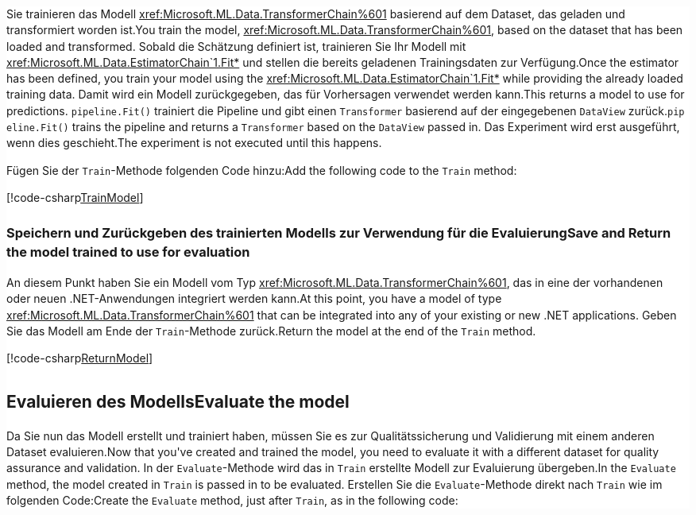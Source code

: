 <span data-ttu-id="2e2f0-256">Sie trainieren das Modell <xref:Microsoft.ML.Data.TransformerChain%601> basierend auf dem Dataset, das geladen und transformiert worden ist.</span><span class="sxs-lookup"><span data-stu-id="2e2f0-256">You train the model, <xref:Microsoft.ML.Data.TransformerChain%601>, based on the dataset that has been loaded and transformed.</span></span> <span data-ttu-id="2e2f0-257">Sobald die Schätzung definiert ist, trainieren Sie Ihr Modell mit <xref:Microsoft.ML.Data.EstimatorChain`1.Fit*> und stellen die bereits geladenen Trainingsdaten zur Verfügung.</span><span class="sxs-lookup"><span data-stu-id="2e2f0-257">Once the estimator has been defined, you train your model using the <xref:Microsoft.ML.Data.EstimatorChain`1.Fit*> while providing the already loaded training data.</span></span> <span data-ttu-id="2e2f0-258">Damit wird ein Modell zurückgegeben, das für Vorhersagen verwendet werden kann.</span><span class="sxs-lookup"><span data-stu-id="2e2f0-258">This returns a model to use for predictions.</span></span> <span data-ttu-id="2e2f0-259">`pipeline.Fit()` trainiert die Pipeline und gibt einen `Transformer` basierend auf der eingegebenen `DataView` zurück.</span><span class="sxs-lookup"><span data-stu-id="2e2f0-259">`pipeline.Fit()` trains the pipeline and returns a `Transformer` based on the `DataView` passed in.</span></span> <span data-ttu-id="2e2f0-260">Das Experiment wird erst ausgeführt, wenn dies geschieht.</span><span class="sxs-lookup"><span data-stu-id="2e2f0-260">The experiment is not executed until this happens.</span></span>

<span data-ttu-id="2e2f0-261">Fügen Sie der `Train`-Methode folgenden Code hinzu:</span><span class="sxs-lookup"><span data-stu-id="2e2f0-261">Add the following code to the `Train` method:</span></span>

[!code-csharp[TrainModel](../../../samples/machine-learning/tutorials/SentimentAnalysis/Program.cs#9 "Train the model")]

### <a name="save-and-return-the-model-trained-to-use-for-evaluation"></a><span data-ttu-id="2e2f0-262">Speichern und Zurückgeben des trainierten Modells zur Verwendung für die Evaluierung</span><span class="sxs-lookup"><span data-stu-id="2e2f0-262">Save and Return the model trained to use for evaluation</span></span>

<span data-ttu-id="2e2f0-263">An diesem Punkt haben Sie ein Modell vom Typ <xref:Microsoft.ML.Data.TransformerChain%601>, das in eine der vorhandenen oder neuen .NET-Anwendungen integriert werden kann.</span><span class="sxs-lookup"><span data-stu-id="2e2f0-263">At this point, you have a model of type <xref:Microsoft.ML.Data.TransformerChain%601> that can be integrated into any of your existing or new .NET applications.</span></span> <span data-ttu-id="2e2f0-264">Geben Sie das Modell am Ende der `Train`-Methode zurück.</span><span class="sxs-lookup"><span data-stu-id="2e2f0-264">Return the model at the end of the `Train` method.</span></span>

[!code-csharp[ReturnModel](../../../samples/machine-learning/tutorials/SentimentAnalysis/Program.cs#10 "Return the model")]

## <a name="evaluate-the-model"></a><span data-ttu-id="2e2f0-265">Evaluieren des Modells</span><span class="sxs-lookup"><span data-stu-id="2e2f0-265">Evaluate the model</span></span>

<span data-ttu-id="2e2f0-266">Da Sie nun das Modell erstellt und trainiert haben, müssen Sie es zur Qualitätssicherung und Validierung mit einem anderen Dataset evaluieren.</span><span class="sxs-lookup"><span data-stu-id="2e2f0-266">Now that you've created and trained the model, you need to evaluate it with a different dataset for quality assurance and validation.</span></span> <span data-ttu-id="2e2f0-267">In der `Evaluate`-Methode wird das in `Train` erstellte Modell zur Evaluierung übergeben.</span><span class="sxs-lookup"><span data-stu-id="2e2f0-267">In the `Evaluate` method, the model created in `Train` is passed in to be evaluated.</span></span> <span data-ttu-id="2e2f0-268">Erstellen Sie die `Evaluate`-Methode direkt nach `Train` wie im folgenden Code:</span><span class="sxs-lookup"><span data-stu-id="2e2f0-268">Create the `Evaluate` method, just after `Train`, as in the following code:</span></span>
